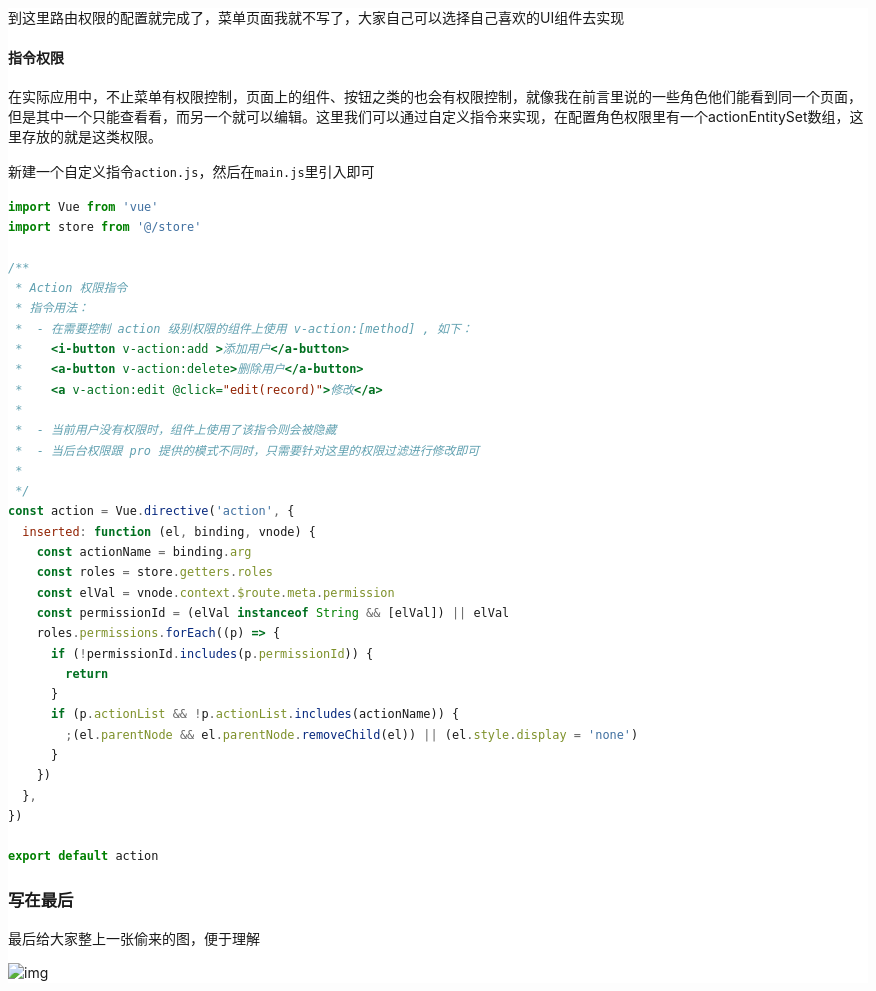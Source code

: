 到这里路由权限的配置就完成了，菜单页面我就不写了，大家自己可以选择自己喜欢的UI组件去实现

#### 指令权限

在实际应用中，不止菜单有权限控制，页面上的组件、按钮之类的也会有权限控制，就像我在前言里说的一些角色他们能看到同一个页面，但是其中一个只能查看看，而另一个就可以编辑。这里我们可以通过自定义指令来实现，在配置角色权限里有一个actionEntitySet数组，这里存放的就是这类权限。

新建一个自定义指令`action.js`，然后在`main.js`里引入即可

```javascript
import Vue from 'vue'
import store from '@/store'

/**
 * Action 权限指令
 * 指令用法：
 *  - 在需要控制 action 级别权限的组件上使用 v-action:[method] , 如下：
 *    <i-button v-action:add >添加用户</a-button>
 *    <a-button v-action:delete>删除用户</a-button>
 *    <a v-action:edit @click="edit(record)">修改</a>
 *
 *  - 当前用户没有权限时，组件上使用了该指令则会被隐藏
 *  - 当后台权限跟 pro 提供的模式不同时，只需要针对这里的权限过滤进行修改即可
 *
 */
const action = Vue.directive('action', {
  inserted: function (el, binding, vnode) {
    const actionName = binding.arg
    const roles = store.getters.roles
    const elVal = vnode.context.$route.meta.permission
    const permissionId = (elVal instanceof String && [elVal]) || elVal
    roles.permissions.forEach((p) => {
      if (!permissionId.includes(p.permissionId)) {
        return
      }
      if (p.actionList && !p.actionList.includes(actionName)) {
        ;(el.parentNode && el.parentNode.removeChild(el)) || (el.style.display = 'none')
      }
    })
  },
})

export default action

```

### 写在最后

最后给大家整上一张偷来的图，便于理解

![img](https://blog.ricardolsw.com/image/KPulkoGvWhCOwIo4nO0hDjYNweW2aP2C.jpg)



